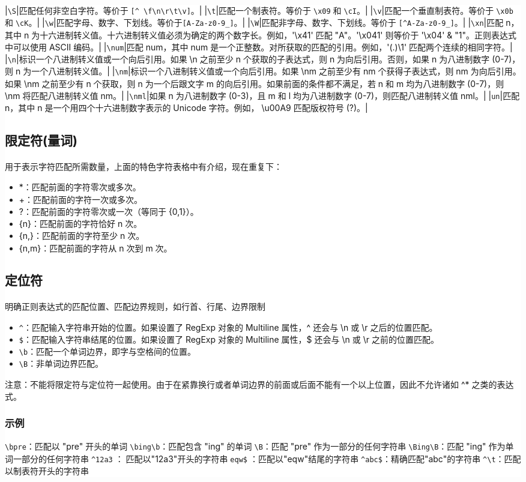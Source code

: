 |`\S`|匹配任何非空白字符。等价于 `[^ \f\n\r\t\v]`。|
|`\t`|匹配一个制表符。等价于 `\x09` 和 `\cI`。|
|`\v`|匹配一个垂直制表符。等价于 `\x0b` 和 `\cK`。|
|`\w`|匹配字母、数字、下划线。等价于`[A-Za-z0-9_]`。|
|`\W`|匹配非字母、数字、下划线。等价于 `[^A-Za-z0-9_]`。|
|`\xn`|匹配 n，其中 n 为十六进制转义值。十六进制转义值必须为确定的两个数字长。例如，'\x41' 匹配 "A"。'\x041' 则等价于 '\x04' & "1"。正则表达式中可以使用 ASCII 编码。|
|`\num`|匹配 num，其中 num 是一个正整数。对所获取的匹配的引用。例如，'(.)\1' 匹配两个连续的相同字符。|
|`\n`|标识一个八进制转义值或一个向后引用。如果 \n 之前至少 n 个获取的子表达式，则 n 为向后引用。否则，如果 n 为八进制数字 (0-7)，则 n 为一个八进制转义值。|
|`\nm`|标识一个八进制转义值或一个向后引用。如果 \nm 之前至少有 nm 个获得子表达式，则 nm 为向后引用。如果 \nm 之前至少有 n 个获取，则 n 为一个后跟文字 m 的向后引用。如果前面的条件都不满足，若 n 和 m 均为八进制数字 (0-7)，则 \nm 将匹配八进制转义值 nm。|
|`\nml`|如果 n 为八进制数字 (0-3)，且 m 和 l 均为八进制数字 (0-7)，则匹配八进制转义值 nml。|
|`un`|匹配 n，其中 n 是一个用四个十六进制数字表示的 Unicode 字符。例如， \u00A9 匹配版权符号 (?)。|

## 限定符(量词)

用于表示字符匹配所需数量，上面的特色字符表格中有介绍，现在重复下：

* *：匹配前面的字符零次或多次。
* +：匹配前面的字符一次或多次。
* ?：匹配前面的字符零次或一次（等同于 {0,1}）。
* {n}：匹配前面的字符恰好 n 次。
* {n,}：匹配前面的字符至少 n 次。
* {n,m}：匹配前面的字符从 n 次到 m 次。

## 定位符

明确正则表达式的匹配位置、匹配边界规则，如行首、行尾、边界限制

* `^`：匹配输入字符串开始的位置。如果设置了 RegExp 对象的 Multiline 属性，^ 还会与 \n 或 \r 之后的位置匹配。
* `$`：匹配输入字符串结尾的位置。如果设置了 RegExp 对象的 Multiline 属性，$ 还会与 \n 或 \r 之前的位置匹配。
* `\b`：匹配一个单词边界，即字与空格间的位置。
* `\B`：非单词边界匹配。

注意：不能将限定符与定位符一起使用。由于在紧靠换行或者单词边界的前面或后面不能有一个以上位置，因此不允许诸如 ^* 之类的表达式。

### 示例

`\bpre`：匹配以 "pre" 开头的单词
`\bing\b`：匹配包含 "ing" 的单词
`\B`：匹配 "pre" 作为一部分的任何字符串
`\Bing\B`：匹配 "ing" 作为单词一部分的任何字符串
`^12a3` ： 匹配以"12a3"开头的字符串
`eqw$` ：匹配以"eqw"结尾的字符串
`^abc$`：精确匹配"abc"的字符串
`^\t`：匹配以制表符开头的字符串
